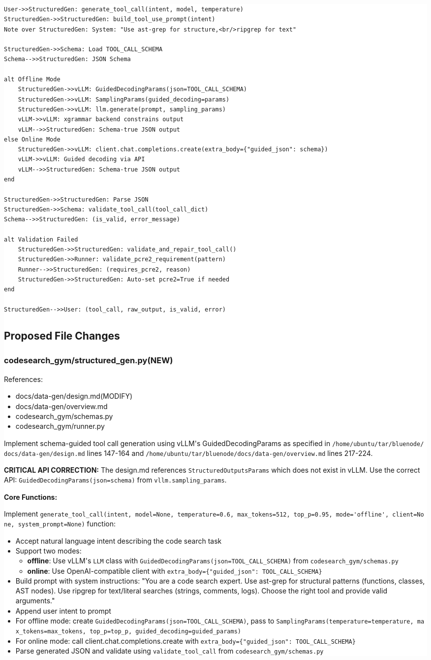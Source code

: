     User->>StructuredGen: generate_tool_call(intent, model, temperature)
    StructuredGen->>StructuredGen: build_tool_use_prompt(intent)
    Note over StructuredGen: System: "Use ast-grep for structure,<br/>ripgrep for text"
    
    StructuredGen->>Schema: Load TOOL_CALL_SCHEMA
    Schema-->>StructuredGen: JSON Schema
    
    alt Offline Mode
        StructuredGen->>vLLM: GuidedDecodingParams(json=TOOL_CALL_SCHEMA)
        StructuredGen->>vLLM: SamplingParams(guided_decoding=params)
        StructuredGen->>vLLM: llm.generate(prompt, sampling_params)
        vLLM->>vLLM: xgrammar backend constrains output
        vLLM-->>StructuredGen: Schema-true JSON output
    else Online Mode
        StructuredGen->>vLLM: client.chat.completions.create(extra_body={"guided_json": schema})
        vLLM->>vLLM: Guided decoding via API
        vLLM-->>StructuredGen: Schema-true JSON output
    end
    
    StructuredGen->>StructuredGen: Parse JSON
    StructuredGen->>Schema: validate_tool_call(tool_call_dict)
    Schema-->>StructuredGen: (is_valid, error_message)
    
    alt Validation Failed
        StructuredGen->>StructuredGen: validate_and_repair_tool_call()
        StructuredGen->>Runner: validate_pcre2_requirement(pattern)
        Runner-->>StructuredGen: (requires_pcre2, reason)
        StructuredGen->>StructuredGen: Auto-set pcre2=True if needed
    end
    
    StructuredGen-->>User: (tool_call, raw_output, is_valid, error)

## Proposed File Changes

### codesearch_gym/structured_gen.py(NEW)

References: 

- docs/data-gen/design.md(MODIFY)
- docs/data-gen/overview.md
- codesearch_gym/schemas.py
- codesearch_gym/runner.py

Implement schema-guided tool call generation using vLLM's GuidedDecodingParams as specified in `/home/ubuntu/tar/bluenode/docs/data-gen/design.md` lines 147-164 and `/home/ubuntu/tar/bluenode/docs/data-gen/overview.md` lines 217-224.

**CRITICAL API CORRECTION:** The design.md references `StructuredOutputsParams` which does not exist in vLLM. Use the correct API: `GuidedDecodingParams(json=schema)` from `vllm.sampling_params`.

**Core Functions:**

Implement `generate_tool_call(intent, model=None, temperature=0.6, max_tokens=512, top_p=0.95, mode='offline', client=None, system_prompt=None)` function:
- Accept natural language intent describing the code search task
- Support two modes:
  - **offline**: Use vLLM's `LLM` class with `GuidedDecodingParams(json=TOOL_CALL_SCHEMA)` from `codesearch_gym/schemas.py`
  - **online**: Use OpenAI-compatible client with `extra_body={"guided_json": TOOL_CALL_SCHEMA}`
- Build prompt with system instructions: "You are a code search expert. Use ast-grep for structural patterns (functions, classes, AST nodes). Use ripgrep for text/literal searches (strings, comments, logs). Choose the right tool and provide valid arguments."
- Append user intent to prompt
- For offline mode: create `GuidedDecodingParams(json=TOOL_CALL_SCHEMA)`, pass to `SamplingParams(temperature=temperature, max_tokens=max_tokens, top_p=top_p, guided_decoding=guided_params)`
- For online mode: call client.chat.completions.create with `extra_body={"guided_json": TOOL_CALL_SCHEMA}`
- Parse generated JSON and validate using `validate_tool_call` from `codesearch_gym/schemas.py`